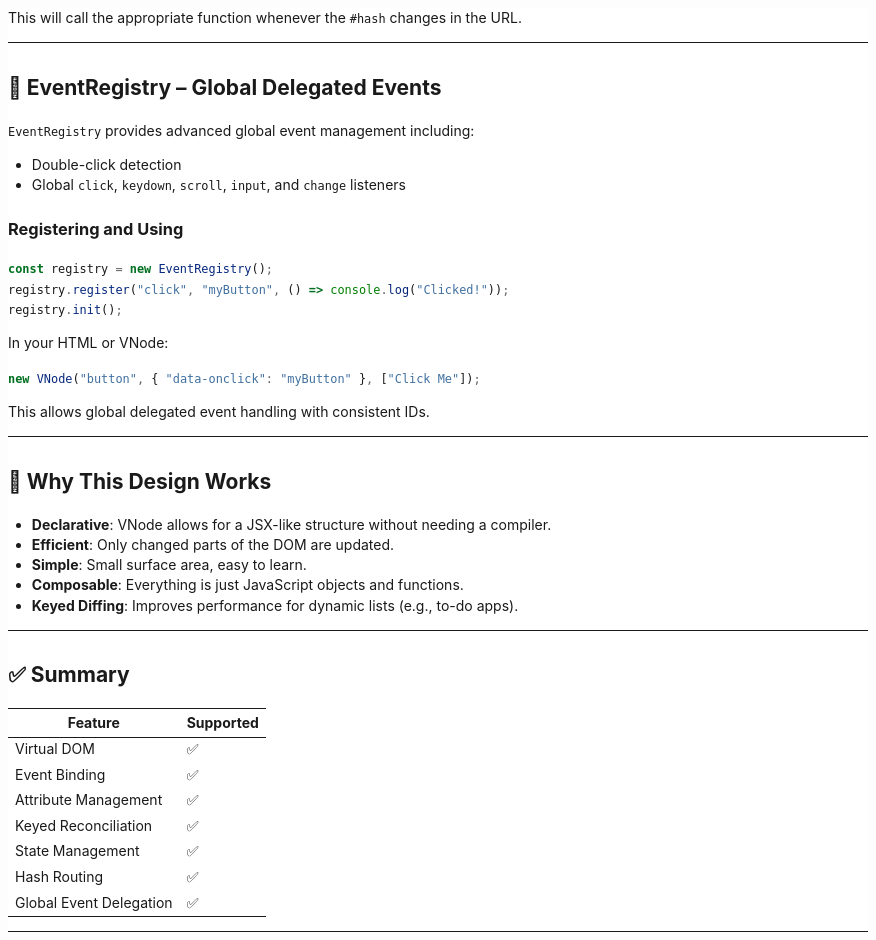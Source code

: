 This will call the appropriate function whenever the `#hash` changes in the URL.

---

## 🧷 EventRegistry – Global Delegated Events

`EventRegistry` provides advanced global event management including:

- Double-click detection
- Global `click`, `keydown`, `scroll`, `input`, and `change` listeners

### Registering and Using

```js
const registry = new EventRegistry();
registry.register("click", "myButton", () => console.log("Clicked!"));
registry.init();
```

In your HTML or VNode:
```js
new VNode("button", { "data-onclick": "myButton" }, ["Click Me"]);
```

This allows global delegated event handling with consistent IDs.

---

## 🧪 Why This Design Works

- **Declarative**: VNode allows for a JSX-like structure without needing a compiler.
- **Efficient**: Only changed parts of the DOM are updated.
- **Simple**: Small surface area, easy to learn.
- **Composable**: Everything is just JavaScript objects and functions.
- **Keyed Diffing**: Improves performance for dynamic lists (e.g., to-do apps).

---

## ✅ Summary

| Feature               | Supported |
|-----------------------|-----------|
| Virtual DOM           | ✅         |
| Event Binding         | ✅         |
| Attribute Management  | ✅         |
| Keyed Reconciliation  | ✅         |
| State Management      | ✅         |
| Hash Routing          | ✅         |
| Global Event Delegation | ✅      |

---